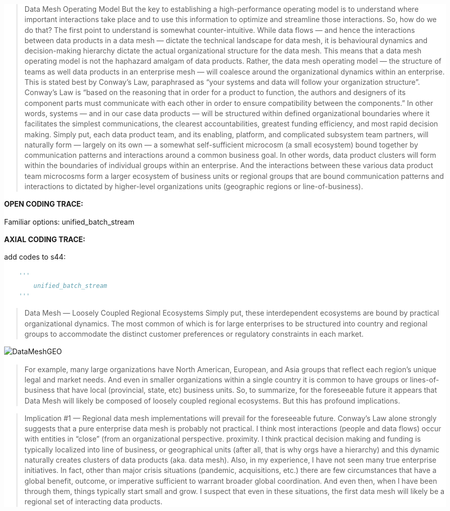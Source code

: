 > Data Mesh Operating Model
But the key to establishing a high-performance operating model is to understand where important interactions take place and to use this information to optimize and streamline those interactions. So, how do we do that?
The first point to understand is somewhat counter-intuitive.
While data flows — and hence the interactions between data products in a data mesh — dictate the technical landscape for data mesh, it is behavioural dynamics and decision-making hierarchy dictate the actual organizational structure for the data mesh.
This means that a data mesh operating model is not the haphazard amalgam of data products. Rather, the data mesh operating model — the structure of teams as well data products in an enterprise mesh — will coalesce around the organizational dynamics within an enterprise.
This is stated best by Conway’s Law, paraphrased as “your systems and data will follow your organization structure”. Conway’s Law is “based on the reasoning that in order for a product to function, the authors and designers of its component parts must communicate with each other in order to ensure compatibility between the components.”
In other words, systems — and in our case data products — will be structured within defined organizational boundaries where it facilitates the simplest communications, the clearest accountabilities, greatest funding efficiency, and most rapid decision making.
Simply put, each data product team, and its enabling, platform, and complicated subsystem team partners, will naturally form — largely on its own — a somewhat self-sufficient microcosm (a small ecosystem) bound together by communication patterns and interactions around a common business goal. In other words, data product clusters will form within the boundaries of individual groups within an enterprise.
And the interactions between these various data product team microcosms form a larger ecosystem of business units or regional groups that are bound communication patterns and interactions to dictated by higher-level organizations units (geographic regions or line-of-business).

**OPEN CODING TRACE:**

Familiar options: unified_batch_stream

**AXIAL CODING TRACE:**

add codes to s44: 
``` python 
    '''
        unified_batch_stream
    '''
```

> Data Mesh — Loosely Coupled Regional Ecosystems
Simply put, these interdependent ecosystems are bound by practical organizational dynamics. The most common of which is for large enterprises to be structured into country and regional groups to accommodate the distinct customer preferences or regulatory constraints in each market.

![DataMeshGEO](https://miro.medium.com/max/720/1*yeJAWpdiOJ-RkCSoPrkdWA.webp)

> For example, many large organizations have North American, European, and Asia groups that reflect each region’s unique legal and market needs. And even in smaller organizations within a single country it is common to have groups or lines-of-business that have local (provincial, state, etc) business units. So, to summarize, for the foreseeable future it appears that Data Mesh will likely be composed of loosely coupled regional ecosystems. But this has profound implications.

> Implication #1 — Regional data mesh implementations will prevail for the foreseeable future.
Conway’s Law alone strongly suggests that a pure enterprise data mesh is probably not practical. I think most interactions (people and data flows) occur with entities in “close” (from an organizational perspective. proximity. I think practical decision making and funding is typically localized into line of business, or geographical units (after all, that is why orgs have a hierarchy) and this dynamic naturally creates clusters of data products (aka. data mesh).
Also, in my experience, I have not seen many true enterprise initiatives. In fact, other than major crisis situations (pandemic, acquisitions, etc.) there are few circumstances that have a global benefit, outcome, or imperative sufficient to warrant broader global coordination. And even then, when I have been through them, things typically start small and grow. I suspect that even in these situations, the first data mesh will likely be a regional set of interacting data products.